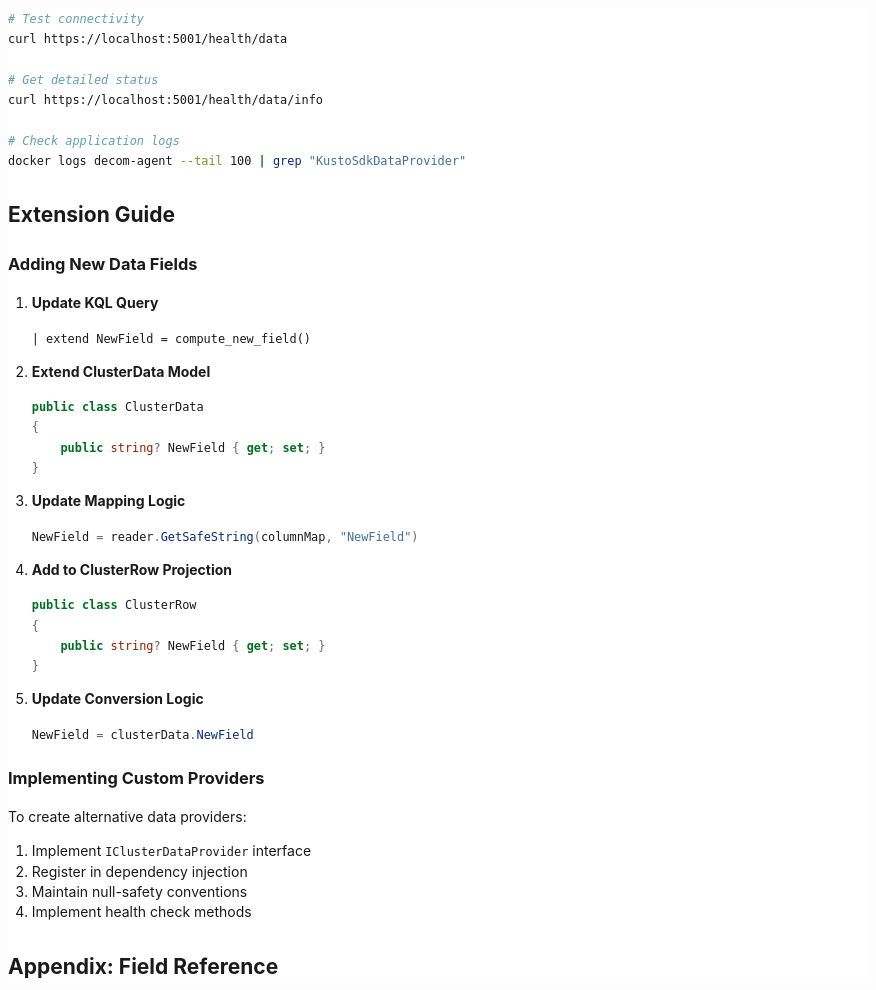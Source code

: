 ```bash
# Test connectivity
curl https://localhost:5001/health/data

# Get detailed status
curl https://localhost:5001/health/data/info

# Check application logs
docker logs decom-agent --tail 100 | grep "KustoSdkDataProvider"
```

## Extension Guide

### Adding New Data Fields

1. **Update KQL Query**
   ```kql
   | extend NewField = compute_new_field()
   ```

2. **Extend ClusterData Model**
   ```csharp
   public class ClusterData
   {
       public string? NewField { get; set; }
   }
   ```

3. **Update Mapping Logic**
   ```csharp
   NewField = reader.GetSafeString(columnMap, "NewField")
   ```

4. **Add to ClusterRow Projection**
   ```csharp
   public class ClusterRow
   {
       public string? NewField { get; set; }
   }
   ```

5. **Update Conversion Logic**
   ```csharp
   NewField = clusterData.NewField
   ```

### Implementing Custom Providers

To create alternative data providers:

1. Implement `IClusterDataProvider` interface
2. Register in dependency injection
3. Maintain null-safety conventions
4. Implement health check methods

## Appendix: Field Reference
